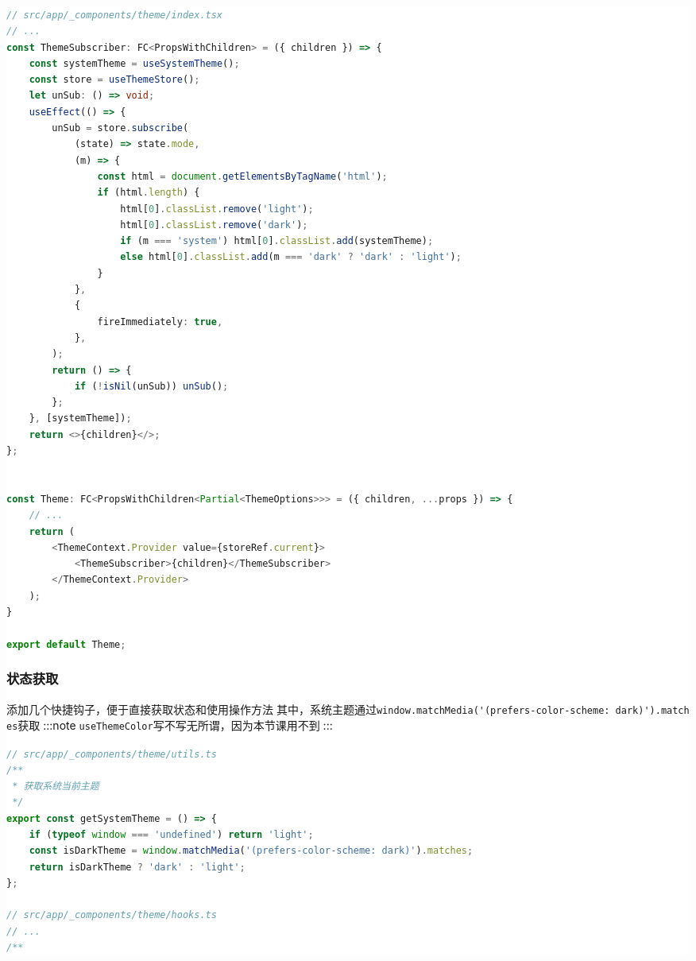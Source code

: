 ```typescript
// src/app/_components/theme/index.tsx
// ...
const ThemeSubscriber: FC<PropsWithChildren> = ({ children }) => {
    const systemTheme = useSystemTheme();
    const store = useThemeStore();
    let unSub: () => void;
    useEffect(() => {
        unSub = store.subscribe(
            (state) => state.mode,
            (m) => {
                const html = document.getElementsByTagName('html');
                if (html.length) {
                    html[0].classList.remove('light');
                    html[0].classList.remove('dark');
                    if (m === 'system') html[0].classList.add(systemTheme);
                    else html[0].classList.add(m === 'dark' ? 'dark' : 'light');
                }
            },
            {
                fireImmediately: true,
            },
        );
        return () => {
            if (!isNil(unSub)) unSub();
        };
    }, [systemTheme]);
    return <>{children}</>;
};


const Theme: FC<PropsWithChildren<Partial<ThemeOptions>>> = ({ children, ...props }) => {
    // ...  
    return (
        <ThemeContext.Provider value={storeRef.current}>
            <ThemeSubscriber>{children}</ThemeSubscriber>
        </ThemeContext.Provider>
    );
}

export default Theme;
```

### 状态获取

添加几个快捷钩子，便于直接获取状态和使用操作方法
其中，系统主题通过`window.matchMedia('(prefers-color-scheme: dark)').matches`获取
:::note
`useThemeColor`写不写无所谓，因为本节课用不到
:::

```typescript
// src/app/_components/theme/utils.ts
/**
 * 获取系统当前主题
 */
export const getSystemTheme = () => {
    if (typeof window === 'undefined') return 'light';
    const isDarkTheme = window.matchMedia('(prefers-color-scheme: dark)').matches;
    return isDarkTheme ? 'dark' : 'light';
};

// src/app/_components/theme/hooks.ts
// ...
/**
```

[zustand]: https://github.com/pmndrs/zustand
[source]: https://git.3rcd.com/classroom/ts-fullstack/src/branch/main/chapter4
